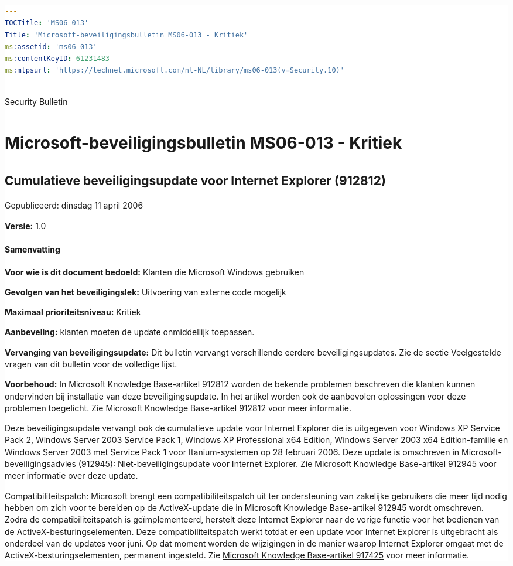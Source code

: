 ```yaml
---
TOCTitle: 'MS06-013'
Title: 'Microsoft-beveiligingsbulletin MS06-013 - Kritiek'
ms:assetid: 'ms06-013'
ms:contentKeyID: 61231483
ms:mtpsurl: 'https://technet.microsoft.com/nl-NL/library/ms06-013(v=Security.10)'
---
```


Security Bulletin

Microsoft-beveiligingsbulletin MS06-013 - Kritiek
=================================================

Cumulatieve beveiligingsupdate voor Internet Explorer (912812)
--------------------------------------------------------------

Gepubliceerd: dinsdag 11 april 2006

**Versie:** 1.0

#### Samenvatting

**Voor wie is dit document bedoeld:** Klanten die Microsoft Windows gebruiken

**Gevolgen van het beveiligingslek:** Uitvoering van externe code mogelijk

**Maximaal prioriteitsniveau:** Kritiek

**Aanbeveling:** klanten moeten de update onmiddellijk toepassen.

**Vervanging van beveiligingsupdate:** Dit bulletin vervangt verschillende eerdere beveiligingsupdates. Zie de sectie Veelgestelde vragen van dit bulletin voor de volledige lijst.

**Voorbehoud:** In [Microsoft Knowledge Base-artikel 912812](http://support.microsoft.com/kb/912812) worden de bekende problemen beschreven die klanten kunnen ondervinden bij installatie van deze beveiligingsupdate. In het artikel worden ook de aanbevolen oplossingen voor deze problemen toegelicht. Zie [Microsoft Knowledge Base-artikel 912812](http://support.microsoft.com/kb/912812) voor meer informatie.

Deze beveiligingsupdate vervangt ook de cumulatieve update voor Internet Explorer die is uitgegeven voor Windows XP Service Pack 2, Windows Server 2003 Service Pack 1, Windows XP Professional x64 Edition, Windows Server 2003 x64 Edition-familie en Windows Server 2003 met Service Pack 1 voor Itanium-systemen op 28 februari 2006. Deze update is omschreven in [Microsoft-beveiligingsadvies (912945): Niet-beveiligingsupdate voor Internet Explorer](http://go.microsoft.com/fwlink/?linkid=59550). Zie [Microsoft Knowledge Base-artikel 912945](http://support.microsoft.com/kb/912945) voor meer informatie over deze update.

Compatibiliteitspatch: Microsoft brengt een compatibiliteitspatch uit ter ondersteuning van zakelijke gebruikers die meer tijd nodig hebben om zich voor te bereiden op de ActiveX-update die in [Microsoft Knowledge Base-artikel 912945](http://support.microsoft.com/kb/912945) wordt omschreven. Zodra de compatibiliteitspatch is geïmplementeerd, herstelt deze Internet Explorer naar de vorige functie voor het bedienen van de ActiveX-besturingselementen. Deze compatibiliteitspatch werkt totdat er een update voor Internet Explorer is uitgebracht als onderdeel van de updates voor juni. Op dat moment worden de wijzigingen in de manier waarop Internet Explorer omgaat met de ActiveX-besturingselementen, permanent ingesteld. Zie [Microsoft Knowledge Base-artikel 917425](http://support.microsoft.com/kb/917425) voor meer informatie.
